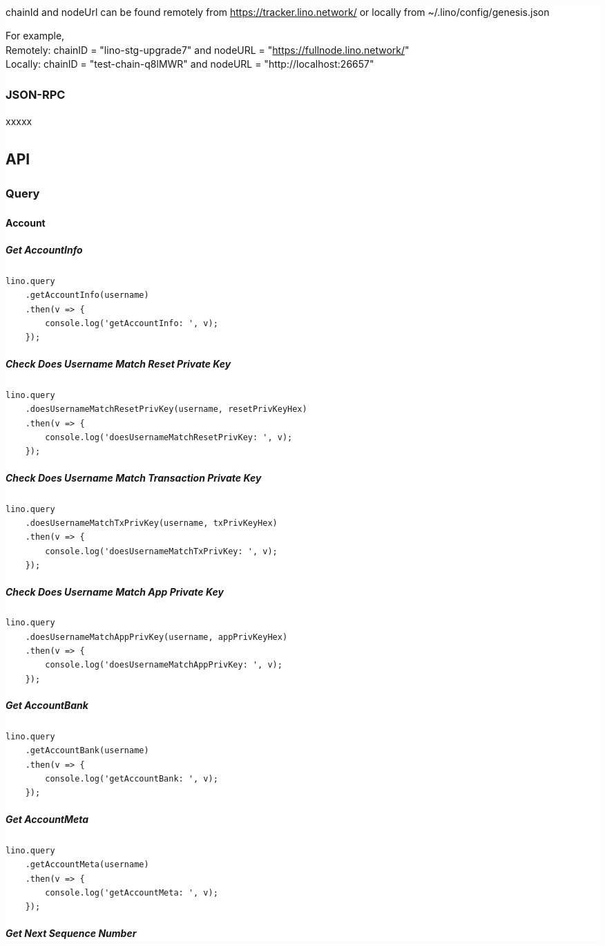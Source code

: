chainId and nodeUrl can be found remotely from https://tracker.lino.network/ 
or locally from ~/.lino/config/genesis.json

For example,  
Remotely: chainID = "lino-stg-upgrade7" and nodeURL = "https://fullnode.lino.network/"  
Locally: chainID = "test-chain-q8lMWR" and nodeURL = "http://localhost:26657"  

### JSON-RPC
xxxxx

## API

### Query
#### Account 
##### Get AccountInfo
```
lino.query
    .getAccountInfo(username)
    .then(v => {
        console.log('getAccountInfo: ', v);
    }); 
```
##### Check Does Username Match Reset Private Key
```
lino.query
    .doesUsernameMatchResetPrivKey(username, resetPrivKeyHex)
    .then(v => {
        console.log('doesUsernameMatchResetPrivKey: ', v);
    }); 
```
##### Check Does Username Match Transaction Private Key
```
lino.query
    .doesUsernameMatchTxPrivKey(username, txPrivKeyHex)
    .then(v => {
        console.log('doesUsernameMatchTxPrivKey: ', v);
    }); 
```
##### Check Does Username Match App Private Key
```
lino.query
    .doesUsernameMatchAppPrivKey(username, appPrivKeyHex)
    .then(v => {
        console.log('doesUsernameMatchAppPrivKey: ', v);
    }); 
```
##### Get AccountBank
```
lino.query
    .getAccountBank(username)
    .then(v => {
        console.log('getAccountBank: ', v);
    }); 
```
##### Get AccountMeta
```
lino.query
    .getAccountMeta(username)
    .then(v => {
        console.log('getAccountMeta: ', v);
    }); 
```
##### Get Next Sequence Number
